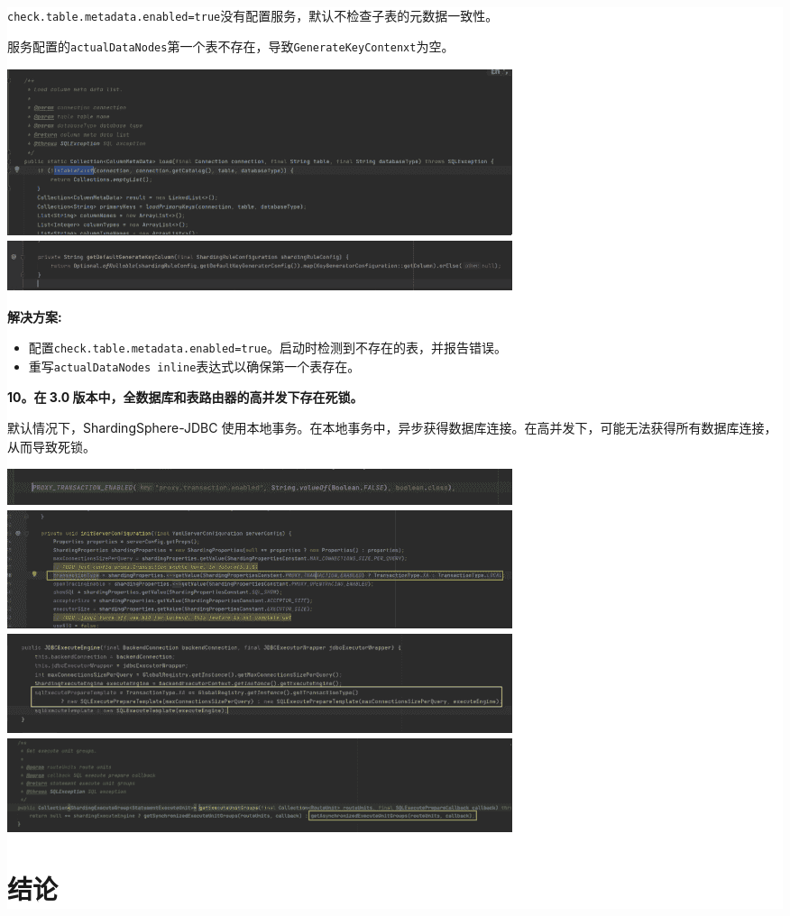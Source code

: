 `check.table.metadata.enabled=true`没有配置服务，默认不检查子表的元数据一致性。

服务配置的`actualDataNodes`第一个表不存在，导致`GenerateKeyContenxt`为空。

![](img/8c2141aaa95a8f8cca039b2f5296b0bf.png)![](img/f51dae3ff7f864b07e2ce9fe5284ac1c.png)

**解决方案:**

*   配置`check.table.metadata.enabled=true`。启动时检测到不存在的表，并报告错误。
*   重写`actualDataNodes inline`表达式以确保第一个表存在。

**10。在 3.0 版本中，全数据库和表路由器的高并发下存在死锁。**

默认情况下，ShardingSphere-JDBC 使用本地事务。在本地事务中，异步获得数据库连接。在高并发下，可能无法获得所有数据库连接，从而导致死锁。

![](img/e8ebb0567f73311dc37520d516986aeb.png)![](img/1058d719ef93610daaee928ae64518b4.png)![](img/9b308fc9bafc45ba45352ced17f2bce7.png)![](img/cc6f93dbc8a7fb6802604763c79e2bee.png)

# 结论
